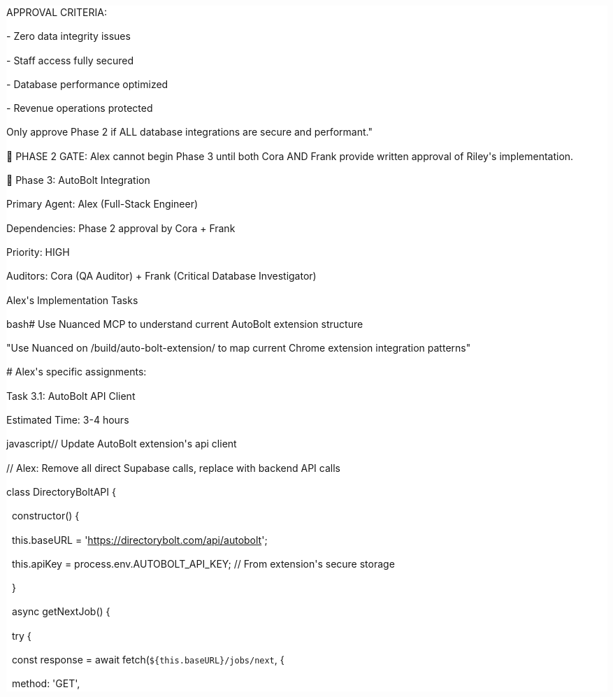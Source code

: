 APPROVAL CRITERIA:

\- Zero data integrity issues

\- Staff access fully secured

\- Database performance optimized

\- Revenue operations protected



Only approve Phase 2 if ALL database integrations are secure and performant."

🚨 PHASE 2 GATE: Alex cannot begin Phase 3 until both Cora AND Frank provide written approval of Riley's implementation.



🔗 Phase 3: AutoBolt Integration

Primary Agent: Alex (Full-Stack Engineer)

Dependencies: Phase 2 approval by Cora + Frank

Priority: HIGH

Auditors: Cora (QA Auditor) + Frank (Critical Database Investigator)

Alex's Implementation Tasks

bash# Use Nuanced MCP to understand current AutoBolt extension structure

"Use Nuanced on /build/auto-bolt-extension/ to map current Chrome extension integration patterns"



\# Alex's specific assignments:

Task 3.1: AutoBolt API Client

Estimated Time: 3-4 hours

javascript// Update AutoBolt extension's api client

// Alex: Remove all direct Supabase calls, replace with backend API calls



class DirectoryBoltAPI {

&nbsp; constructor() {

&nbsp;   this.baseURL = 'https://directorybolt.com/api/autobolt';

&nbsp;   this.apiKey = process.env.AUTOBOLT\_API\_KEY; // From extension's secure storage

&nbsp; }



&nbsp; async getNextJob() {

&nbsp;   try {

&nbsp;     const response = await fetch(`${this.baseURL}/jobs/next`, {

&nbsp;       method: 'GET',
